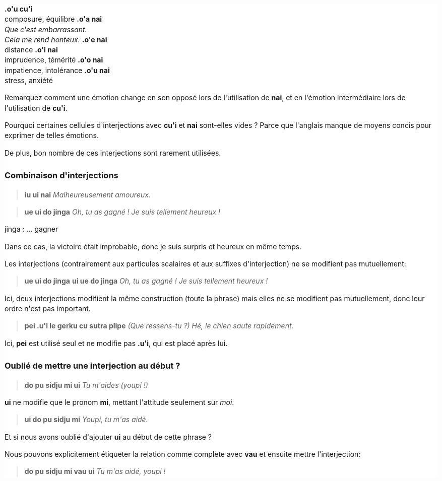 <td><b>.o'u cu'i</b><br/>composure, équilibre
</td></tr>
<tr>
<td><b>.o'a nai</b><br/><i>Que c'est embarrassant.<br/>Cela me rend honteux.</i>
</td>
<td><b>.o'e nai</b><br/>distance
</td>
<td><b>.o'i nai</b><br/>imprudence, témérité
</td>
<td><b>.o'o nai</b><br/>impatience, intolérance
</td>
<td><b>.o'u nai</b><br/>stress, anxiété
</td></tr></tbody></table>

Remarquez comment une émotion change en son opposé lors de l'utilisation de **nai**, et en l'émotion intermédiaire lors de l'utilisation de **cu'i**.

Pourquoi certaines cellules d'interjections avec **cu'i** et **nai** sont-elles vides ? Parce que l'anglais manque de moyens concis pour exprimer de telles émotions.

De plus, bon nombre de ces interjections sont rarement utilisées.

### Combinaison d'interjections

> **iu ui nai**
> _Malheureusement amoureux._



> **ue ui do jinga**
> _Oh, tu as gagné ! Je suis tellement heureux !_

jinga
: … gagner

Dans ce cas, la victoire était improbable, donc je suis surpris et heureux en même temps.

Les interjections (contrairement aux particules scalaires et aux suffixes d'interjection) ne se modifient pas mutuellement:

> **ue ui do jinga**
> **ui ue do jinga**
> _Oh, tu as gagné ! Je suis tellement heureux !_

Ici, deux interjections modifient la même construction (toute la phrase) mais elles ne se modifient pas mutuellement, donc leur ordre n'est pas important.

> **pei .u'i le gerku cu sutra plipe**
> _(Que ressens-tu ?) Hé, le chien saute rapidement._

Ici, **pei** est utilisé seul et ne modifie pas **.u'i**, qui est placé après lui.

### Oublié de mettre une interjection au début ?

> **do pu sidju mi ui**
> _Tu m'aides (youpi !)_

**ui** ne modifie que le pronom **mi**, mettant l'attitude seulement sur _moi_.

> **ui do pu sidju mi**
> _Youpi, tu m'as aidé._

Et si nous avons oublié d'ajouter **ui** au début de cette phrase ?

Nous pouvons explicitement étiqueter la relation comme complète avec **vau** et ensuite mettre l'interjection:

> **do pu sidju mi vau ui**
> _Tu m'as aidé, youpi !_